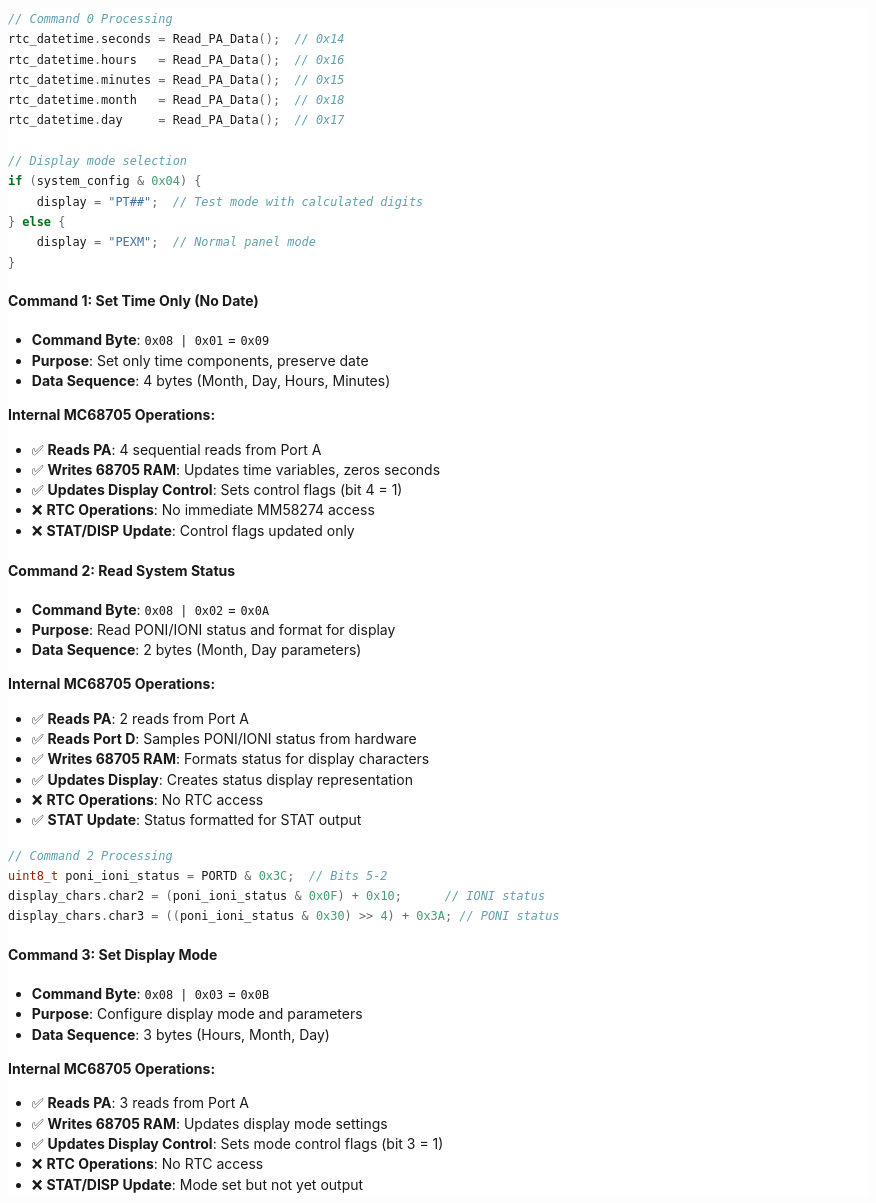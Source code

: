 ```c
// Command 0 Processing
rtc_datetime.seconds = Read_PA_Data();  // 0x14
rtc_datetime.hours   = Read_PA_Data();  // 0x16  
rtc_datetime.minutes = Read_PA_Data();  // 0x15
rtc_datetime.month   = Read_PA_Data();  // 0x18
rtc_datetime.day     = Read_PA_Data();  // 0x17

// Display mode selection
if (system_config & 0x04) {
    display = "PT##";  // Test mode with calculated digits
} else {
    display = "PEXM";  // Normal panel mode
}
```

#### **Command 1: Set Time Only (No Date)**
- **Command Byte**: `0x08 | 0x01` = `0x09`
- **Purpose**: Set only time components, preserve date
- **Data Sequence**: 4 bytes (Month, Day, Hours, Minutes)

**Internal MC68705 Operations:**
- ✅ **Reads PA**: 4 sequential reads from Port A
- ✅ **Writes 68705 RAM**: Updates time variables, zeros seconds
- ✅ **Updates Display Control**: Sets control flags (bit 4 = 1)
- ❌ **RTC Operations**: No immediate MM58274 access
- ❌ **STAT/DISP Update**: Control flags updated only

#### **Command 2: Read System Status**
- **Command Byte**: `0x08 | 0x02` = `0x0A` 
- **Purpose**: Read PONI/IONI status and format for display
- **Data Sequence**: 2 bytes (Month, Day parameters)

**Internal MC68705 Operations:**
- ✅ **Reads PA**: 2 reads from Port A  
- ✅ **Reads Port D**: Samples PONI/IONI status from hardware
- ✅ **Writes 68705 RAM**: Formats status for display characters
- ✅ **Updates Display**: Creates status display representation
- ❌ **RTC Operations**: No RTC access
- ✅ **STAT Update**: Status formatted for STAT output

```c
// Command 2 Processing  
uint8_t poni_ioni_status = PORTD & 0x3C;  // Bits 5-2
display_chars.char2 = (poni_ioni_status & 0x0F) + 0x10;      // IONI status
display_chars.char3 = ((poni_ioni_status & 0x30) >> 4) + 0x3A; // PONI status
```

#### **Command 3: Set Display Mode**
- **Command Byte**: `0x08 | 0x03` = `0x0B`
- **Purpose**: Configure display mode and parameters
- **Data Sequence**: 3 bytes (Hours, Month, Day)

**Internal MC68705 Operations:**
- ✅ **Reads PA**: 3 reads from Port A
- ✅ **Writes 68705 RAM**: Updates display mode settings  
- ✅ **Updates Display Control**: Sets mode control flags (bit 3 = 1)
- ❌ **RTC Operations**: No RTC access
- ❌ **STAT/DISP Update**: Mode set but not yet output

